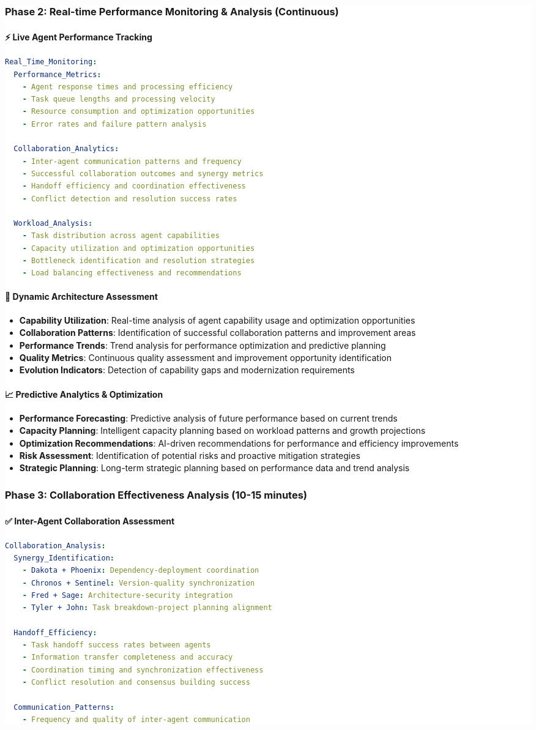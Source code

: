 ### Phase 2: Real-time Performance Monitoring & Analysis (Continuous)

#### ⚡ **Live Agent Performance Tracking**
```yaml
Real_Time_Monitoring:
  Performance_Metrics:
    - Agent response times and processing efficiency
    - Task queue lengths and processing velocity
    - Resource consumption and optimization opportunities
    - Error rates and failure pattern analysis
  
  Collaboration_Analytics:
    - Inter-agent communication patterns and frequency
    - Successful collaboration outcomes and synergy metrics
    - Handoff efficiency and coordination effectiveness
    - Conflict detection and resolution success rates
  
  Workload_Analysis:
    - Task distribution across agent capabilities
    - Capacity utilization and optimization opportunities
    - Bottleneck identification and resolution strategies
    - Load balancing effectiveness and recommendations
```

#### 🔄 **Dynamic Architecture Assessment**
- **Capability Utilization**: Real-time analysis of agent capability usage and optimization opportunities
- **Collaboration Patterns**: Identification of successful collaboration patterns and improvement areas
- **Performance Trends**: Trend analysis for performance optimization and predictive planning
- **Quality Metrics**: Continuous quality assessment and improvement opportunity identification
- **Evolution Indicators**: Detection of capability gaps and modernization requirements

#### 📈 **Predictive Analytics & Optimization**
- **Performance Forecasting**: Predictive analysis of future performance based on current trends
- **Capacity Planning**: Intelligent capacity planning based on workload patterns and growth projections
- **Optimization Recommendations**: AI-driven recommendations for performance and efficiency improvements
- **Risk Assessment**: Identification of potential risks and proactive mitigation strategies
- **Strategic Planning**: Long-term strategic planning based on performance data and trend analysis

### Phase 3: Collaboration Effectiveness Analysis (10-15 minutes)

#### ✅ **Inter-Agent Collaboration Assessment**
```yaml
Collaboration_Analysis:
  Synergy_Identification:
    - Dakota + Phoenix: Dependency-deployment coordination
    - Chronos + Sentinel: Version-quality synchronization
    - Fred + Sage: Architecture-security integration
    - Tyler + John: Task breakdown-project planning alignment
  
  Handoff_Efficiency:
    - Task handoff success rates between agents
    - Information transfer completeness and accuracy
    - Coordination timing and synchronization effectiveness
    - Conflict resolution and consensus building success
  
  Communication_Patterns:
    - Frequency and quality of inter-agent communication
```